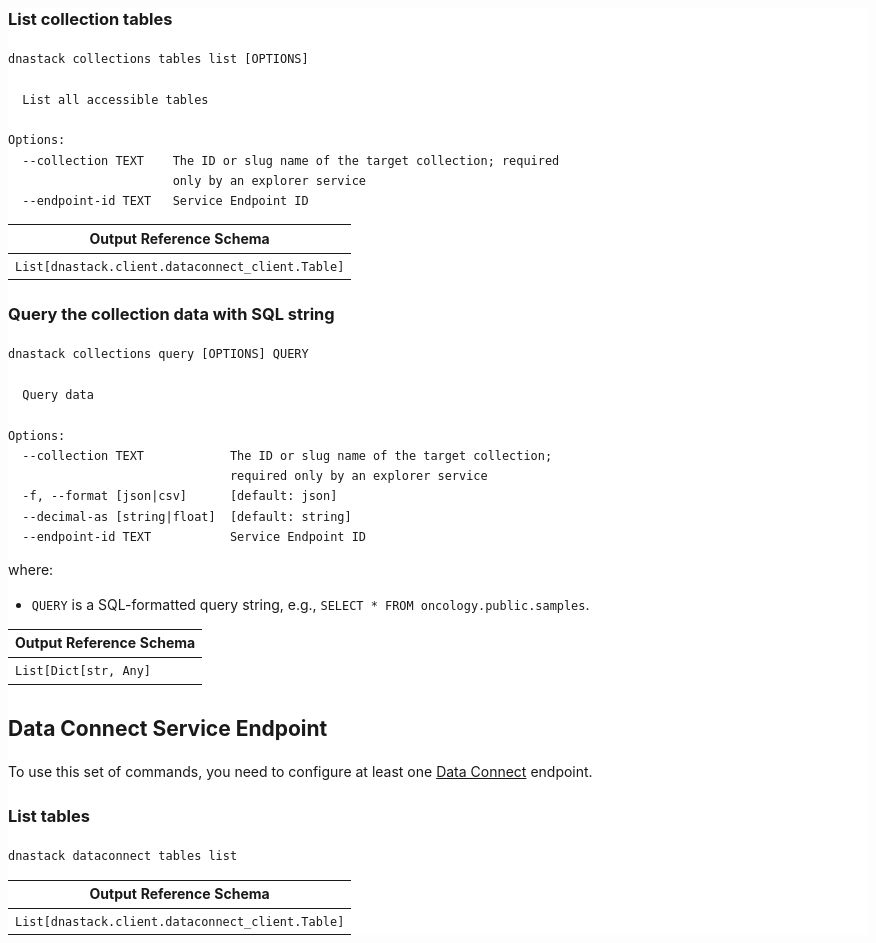 ### List collection tables
```shell
dnastack collections tables list [OPTIONS]

  List all accessible tables

Options:
  --collection TEXT    The ID or slug name of the target collection; required
                       only by an explorer service
  --endpoint-id TEXT   Service Endpoint ID
```

| Output Reference Schema                          |
|--------------------------------------------------|
| `List[dnastack.client.dataconnect_client.Table]` |

### Query the collection data with SQL string

```shell
dnastack collections query [OPTIONS] QUERY

  Query data

Options:
  --collection TEXT            The ID or slug name of the target collection;
                               required only by an explorer service
  -f, --format [json|csv]      [default: json]
  --decimal-as [string|float]  [default: string]
  --endpoint-id TEXT           Service Endpoint ID
```

where:                            
* `QUERY` is a SQL-formatted query string, e.g., `SELECT * FROM oncology.public.samples`.

| Output Reference Schema |
|-------------------------|
| `List[Dict[str, Any]`   |

## Data Connect Service Endpoint

To use this set of commands, you need to configure at least one [Data Connect](glossary.md#service-endpoint-types) endpoint.

### List tables

```shell
dnastack dataconnect tables list
```

| Output Reference Schema                          |
|--------------------------------------------------|
| `List[dnastack.client.dataconnect_client.Table]` |
